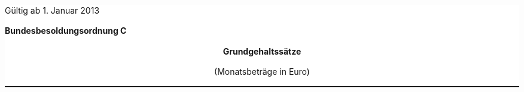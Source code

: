   
  

<div style="text-align:left;">

Gültig ab 1. Januar 2013  
  

</div>

<div style="text-align:left;">

<span style=";font-weight:bold">Bundesbesoldungsordnung C</span>  
  

</div>

<div class="TS1" style="text-align:center;">

<span style=";font-weight:bold">Grundgehaltssätze</span>  
  

</div>

<div style="text-align:center;">

(Monatsbeträge in Euro)  
  

</div>

<table width="100%" style="border-collapse: collapse;border-top: 0.5pt solid ; border-bottom: 0.5pt solid ; border-left: 0.5pt solid ; border-right: 0.5pt solid ; ">

<colgroup>

<col align="center" width="5%">

</col>

<col align="center" width="6%">

</col>

<col align="center" width="6%">

</col>

<col align="center" width="6%">

</col>

<col align="center" width="6%">

</col>

<col align="center" width="6%">

</col>

<col align="center" width="6%">

</col>

<col align="center" width="6%">

</col>
